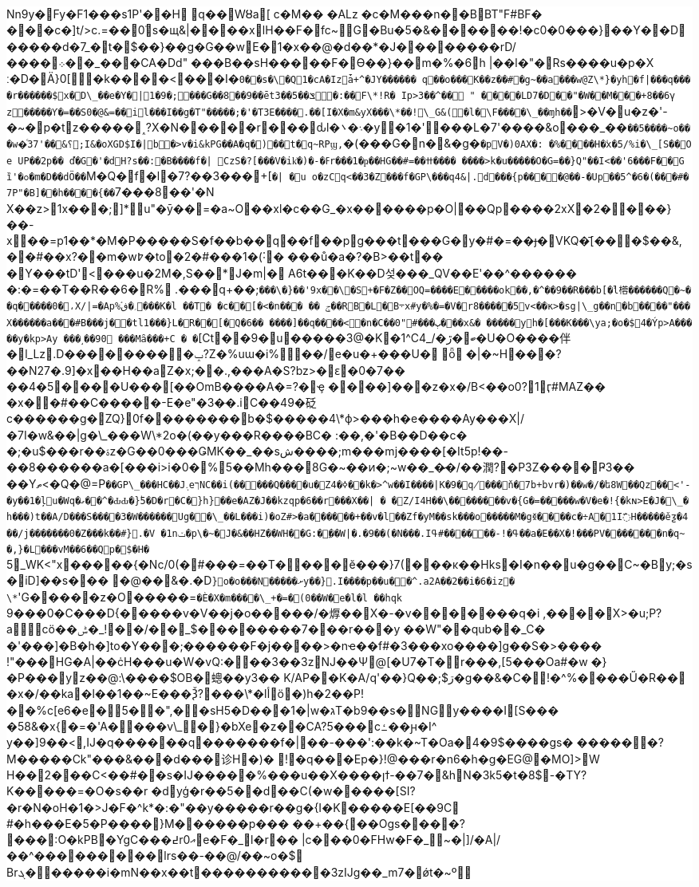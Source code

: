 Nn9y�Fy�F1���s1P'��H q��Wȣa[ c�M�� �ALz
�c�M�� �n��BBT"F#BF� ���c�]t/>c.=��0֔s�щ&|����xӏH��F�fc~޷G�Bu�5�&������!�c0�0���}��Y��D
�����d�7\_�t�$��}��g�G��wE�1 �x��@�d��\*�J��������rD/����܀׫��\_���CA�Dd"
���B��sH�����F�Ө��}��m�%�6h |��l�"�Rs����u�p�X
ː�D�Ä}0[�k����<���I�`0��s�\�Q1�cA�Iz ֋ǡ+^�JY������ q��o���K��z��#�g~��a���w@Z\*}�yh�f|���q����r������$x�D\_��e�Y�|1�9�;���G��8��9��ētݏ��5��3�:��F\*!R�
Ip>3��^��
"
����LD7� D��"�W��M���+8��6γz�����Ƴ�=��S0�@&=��il���I��g�T"�����;�'�T3Eٓ����.��[I�X�m&yX���\*��!\_G&(�l�׎\F�� ��\_��ɱh��`>�V�u�z�'-�~�p�tz�����˰?X�N�����r�׶��ԃl�܈�܌�y�1�'���L�7'����&o���\_��`��5����~o��
�w�ͨ37'��&؟;I&�oXGD$I�|b�>v�i&kPG��A�q�)��t�q~RPϣ,`�(���G�n�&�g�`�pV�)0AX�:
�%����H�ࣳx�5/%i�\_[S��Oe UP��2p�� ď�G�'�dH?s��:�B����f�|
CzS�?[���V�ik͗�)�-�ߓr���1�ҏ��HG��#=��ߚ���� ����>k�u�����O�G=��}Q"��I<��'6���F��Gȉ'�ߋ�m�Dܰ��dÖ��`M�Q�f�l�7?��܎���3+[`�|
�u o�zCq<��3�Z���f�GP\���q4&|. d���{p���׉�@��-�Up��5^�6�(���#�7P"�B]��h����{��`7���8��'�N
X��z>1x���;]\*u"�ȳ��=�a~O��xl�c��G\_�x������p�O|��Qp����2xX�2����}��-xٰ��=p1��\*�M�P� ����S�f��b��q��f��pg���t���G�y�#�=��ɟ�VKQ�̄[���$��&,��#��x?��m�w߈�to�2�#���1�(˸ �
���ů�a�?�B>��t��
�Y���tD'<���u�2M�,S��\*J�m|� A6t���K��D섲���\_QV��E'��^������
�:�=��T��R��6�R%޿
.���q+��;`���\�}��'9x��\�S+�F�Z��OQ=����E����� ok��,�^��9��R���b[�ۙl㯴������Q�~��q�����0�،X/| =�Ap%ۘ؍�ڧ���K�l ��T� �c��[�<�n���
�� ݮ��RB�L�B܋x#y�%�=�V�r8�����5v<��к>�sg|\_g��n�b����"���X������a���#B���j��tl1���}L�R��[�Q�6��
����]��q����<�n�C��ٻ���#"0���x&� �����yh�[���K���\ya;�o�$4�Ýp>A�����y�kp>Ay ���˼��90
���Mȃ���+C � �`[Ct��9�u�����З@�K�1^C4\_/�ބ�ڙ�U�O����伴�l\_Lz.D���������ݒ?Z�%uɯ�i%��/e�u�+���U�
ȫ
�|�~H���?��N27�.9]�x��H��aZ�x;��.,���A�S?bz>�ԑ�0�7�� ��4�5����U���[��OmB����A�=?�ҿ ����]���z�x�/B<��o0?1ӷ#MAZ�� �x��#��C�����-E�e"�3�ּ�.iC��49�砭c������g�ZQ}0f��������b�$�����4\*ф>���h�e����Ay���X|/�7I�w&��|g�\_���W\*2o�(��y���R����BC�
:��,�'�B��D��c�
�;�u$���r��ۃz�G��0���ǤMK��\_��sش����;m���mj����[�It5p!��-��8������a�[���i>i�0�%5��Mh���8G�\~��ͷ�;~w��\_�̷�/��潤?�P3Z����Ҏ3��
��Yތ<�Q�@=P`��GP\_���HC��J܉eךNC��i(�����Q����u�Zߦ�4��k�>^w��I����|K�9�q̸���ň�7b+bvr�)��w�/�ե8W��Qz��<'-�y��1�ļu�Wq�ގ��^�ԂԂ�}ؙ5�D�r�C�}h}��e�AZ�J��kzqp�6��r���X��|
�
�Z/I4H��\��������v�{G�=����� w�V�e�!{�kɴ>E�J� \_�h���)t��A/D���S����3�W������𜱿Ug��\_��L���i)�oZ#> �a������+��v�l⯬��Zf�yM��sk���o�����M�gꃶ����c�÷A�1I߯H�����ěƺ�4��/j�������0�Z���k��#}.�V �1nݖ�p\�~�J�&��HZ��WH��G:�ׇ��W|�.�9��(�N���.Iߟ�!-������#ߟ��a�E��X�!���PV�������n�q~�,}�L���vM��6��Qp�$�H�`5\_WK<"x�����{�Nc/0(�#���=��T�׭���ĕ���}7(���ĸ��Hks �I�n��u�g��C~�By;�s�iD]��s��� ׉�@��&�.�D`}o�o���N�����ށy��}.I����p��u��^.a2A��2��i�6�iz�\*`'G�����z�O�����=`�Ѐ�X�m����\_+�=�(0��W�e�l�l
��hqk`9���0�C���D{�����v�V��j�o�����/�㷞��X�-�v�������q�i
,����X>�u;P?acӧ��ݰ�\_!��/��\_$��������7���r���y ��W"��qub��\_C�
�'���]�B�h�]to�Y���;������F�j����>�nҽ��f#�3���xo����]g��S�>���� !"���HG�A|��ċH���u�W�vQ:���3��3zNJ��Ψ@[�U7�T�r���,[5���Oa#�w �}�P���yz��@:\����$OB�蟌��y3�� K/AP��K�A/q'��}Q��;$ڗ�g��&�C�!�^%����Ű�R��
�x�/��ka�l��1��~E���Ѯ?���\*�lأö�)h�2��P!��%c[e6�e�5��",��sH5�D�� �1�|w�גT�b9��s�NGy����I[S���
�58&�x{�=�'A����v\_�}�bXe�z��CA?5���cߑ��ԩ�I^ y��]9��<,IJ�q�� ����q�������f�|��-���':��k�~T�Oa�4�9$����gs�
������?M�����Ck"���&��׈�d���诊H�)�
!�q���Ep�}!@���r�n6�h�g�EG@�MO]>W H��2���C<��#��s�Ĳ�����%���u��X����ןϯ-��7�&hN�3k5�t�8$-�TY?K�����=�O�s��r
�dyģ�r��5��d��C(�w�����[SI?�r�N�oH�1�>J�F�^k\*�:�"��y�����r��g�{I�K�����E[��9C #�h���E�5�P����}M������p��� ��+��{��Ogs����? ���:O�kPВ�YgC���߄rއ0e�F�\_l�r��
|c���0�FHw�F�\_~�|]/�A|/��^���������lrs��-��@/��~o�$ Brܓ������i�mN��x��t�����������3zIJg��\_m7�ǿt�~º
